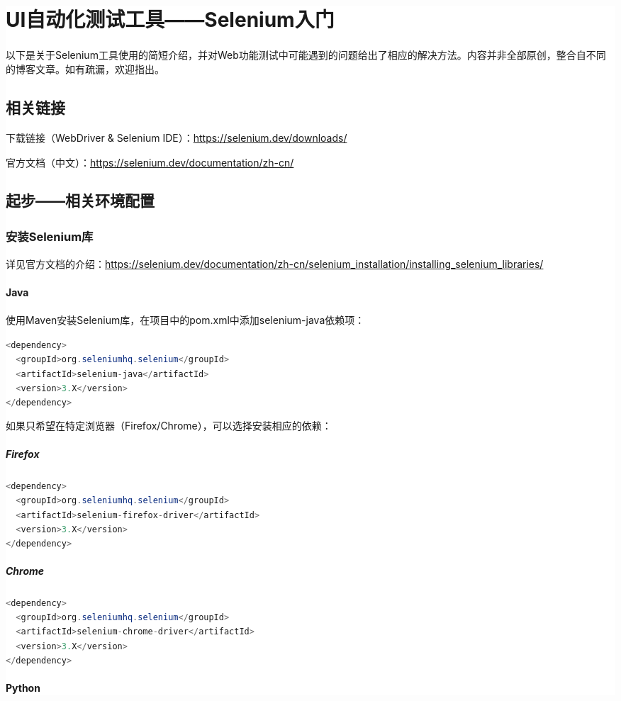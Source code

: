 # UI自动化测试工具——Selenium入门

以下是关于Selenium工具使用的简短介绍，并对Web功能测试中可能遇到的问题给出了相应的解决方法。内容并非全部原创，整合自不同的博客文章。如有疏漏，欢迎指出。



## 相关链接

下载链接（WebDriver & Selenium IDE）：https://selenium.dev/downloads/

官方文档（中文）：https://selenium.dev/documentation/zh-cn/



## 起步——相关环境配置

### 安装Selenium库

详见官方文档的介绍：https://selenium.dev/documentation/zh-cn/selenium_installation/installing_selenium_libraries/

#### Java

使用Maven安装Selenium库，在项目中的pom.xml中添加selenium-java依赖项：

```java
<dependency>
  <groupId>org.seleniumhq.selenium</groupId>
  <artifactId>selenium-java</artifactId>
  <version>3.X</version>
</dependency>
```

如果只希望在特定浏览器（Firefox/Chrome），可以选择安装相应的依赖：

##### Firefox

```java
<dependency>
  <groupId>org.seleniumhq.selenium</groupId>
  <artifactId>selenium-firefox-driver</artifactId>
  <version>3.X</version>
</dependency>
```

##### Chrome

```java
<dependency>
  <groupId>org.seleniumhq.selenium</groupId>
  <artifactId>selenium-chrome-driver</artifactId>
  <version>3.X</version>
</dependency>
```

#### Python
